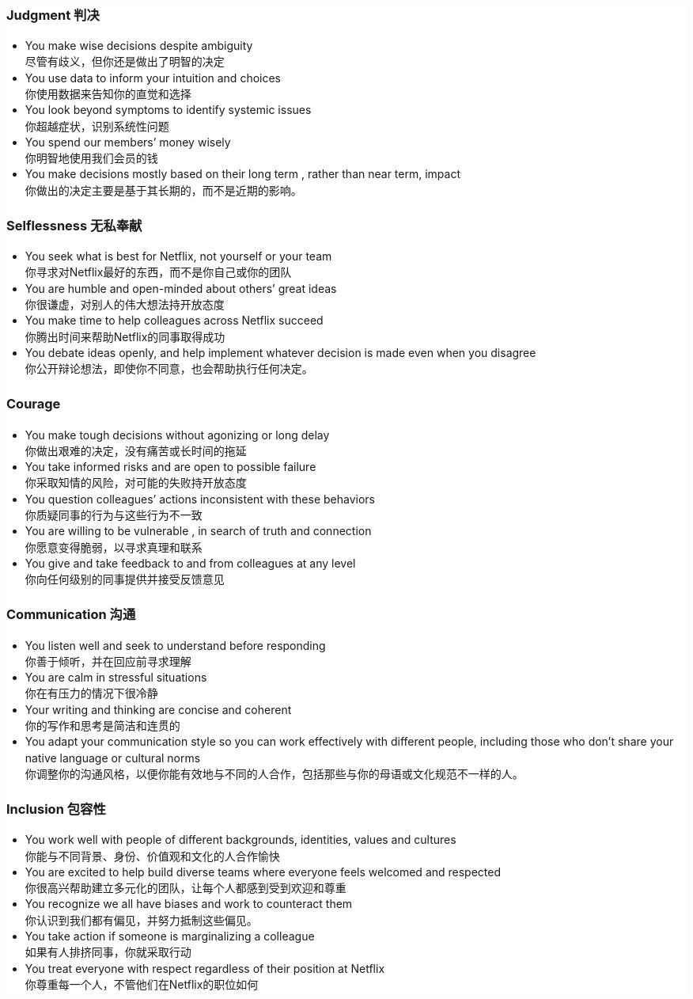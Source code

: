 ### Judgment 判决

-   You make wise decisions despite ambiguity  
    尽管有歧义，但你还是做出了明智的决定
-   You use data to inform your intuition and choices  
    你使用数据来告知你的直觉和选择
-   You look beyond symptoms to identify systemic issues  
    你超越症状，识别系统性问题
-   You spend our members’ money wisely  
    你明智地使用我们会员的钱
-   You make decisions mostly based on their long term , rather than near term, impact  
    你做出的决定主要是基于其长期的，而不是近期的影响。

### Selflessness 无私奉献

-   You seek what is best for Netflix, not yourself or your team  
    你寻求对Netflix最好的东西，而不是你自己或你的团队
-   You are humble and open-minded about others’ great ideas  
    你很谦虚，对别人的伟大想法持开放态度
-   You make time to help colleagues across Netflix succeed  
    你腾出时间来帮助Netflix的同事取得成功
-   You debate ideas openly, and help implement whatever decision is made even when you disagree  
    你公开辩论想法，即使你不同意，也会帮助执行任何决定。

### Courage

-   You make tough decisions without agonizing or long delay  
    你做出艰难的决定，没有痛苦或长时间的拖延
-   You take informed risks and are open to possible failure  
    你采取知情的风险，对可能的失败持开放态度
-   You question colleagues’ actions inconsistent with these behaviors  
    你质疑同事的行为与这些行为不一致
-   You are willing to be vulnerable , in search of truth and connection  
    你愿意变得脆弱，以寻求真理和联系
-   You give and take feedback to and from colleagues at any level  
    你向任何级别的同事提供并接受反馈意见

### Communication 沟通

-   You listen well and seek to understand before responding  
    你善于倾听，并在回应前寻求理解
-   You are calm in stressful situations  
    你在有压力的情况下很冷静
-   Your writing and thinking are concise and coherent  
    你的写作和思考是简洁和连贯的
-   You adapt your communication style so you can work effectively with different people, including those who don’t share your native language or cultural norms  
    你调整你的沟通风格，以便你能有效地与不同的人合作，包括那些与你的母语或文化规范不一样的人。

### Inclusion 包容性

-   You work well with people of different backgrounds, identities, values and cultures  
    你能与不同背景、身份、价值观和文化的人合作愉快
-   You are excited to help build diverse teams where everyone feels welcomed and respected  
    你很高兴帮助建立多元化的团队，让每个人都感到受到欢迎和尊重
-   You recognize we all have biases and work to counteract them  
    你认识到我们都有偏见，并努力抵制这些偏见。
-   You take action if someone is marginalizing a colleague  
    如果有人排挤同事，你就采取行动
-   You treat everyone with respect regardless of their position at Netflix  
    你尊重每一个人，不管他们在Netflix的职位如何
